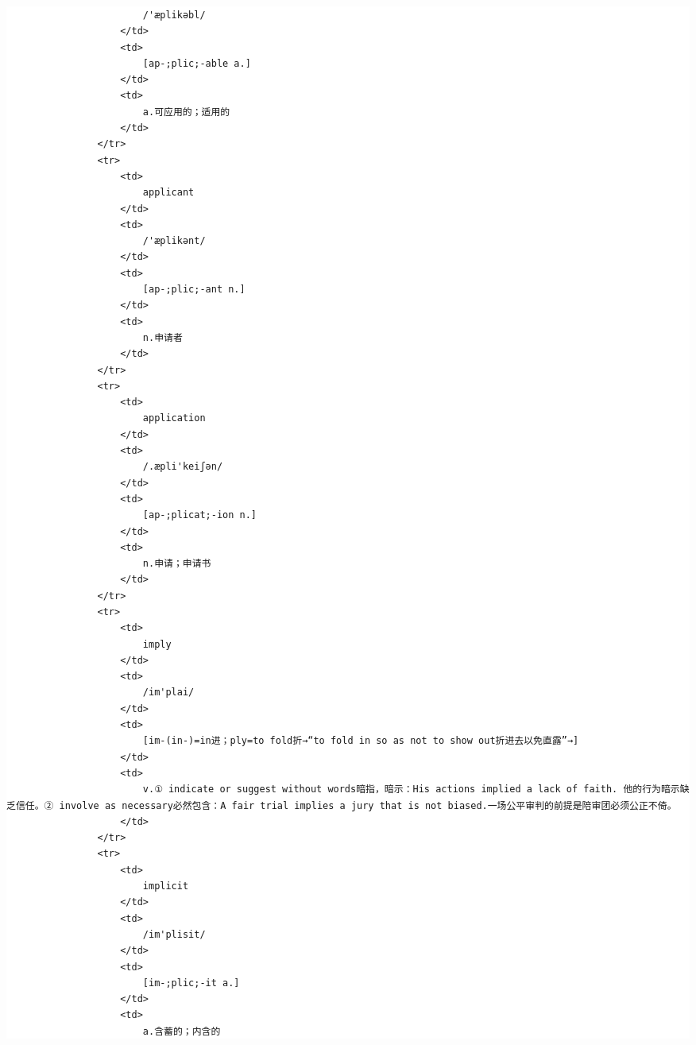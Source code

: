                             /'æplikәbl/
                        </td>
                        <td>
                            [ap-;plic;-able a.]
                        </td>
                        <td>
                            a.可应用的；适用的
                        </td>
                    </tr>
                    <tr>
                        <td>
                            applicant
                        </td>
                        <td>
                            /'æplikәnt/
                        </td>
                        <td>
                            [ap-;plic;-ant n.]
                        </td>
                        <td>
                            n.申请者
                        </td>
                    </tr>
                    <tr>
                        <td>
                            application
                        </td>
                        <td>
                            /.æpli'keiʃәn/
                        </td>
                        <td>
                            [ap-;plicat;-ion n.]
                        </td>
                        <td>
                            n.申请；申请书
                        </td>
                    </tr>
                    <tr>
                        <td>
                            imply
                        </td>
                        <td>
                            /im'plai/
                        </td>
                        <td>
                            [im-(in-)=in进；ply=to fold折→“to fold in so as not to show out折进去以免直露”→]
                        </td>
                        <td>
                            v.① indicate or suggest without words暗指，暗示：His actions implied a lack of faith. 他的行为暗示缺乏信任。② involve as necessary必然包含：A fair trial implies a jury that is not biased.一场公平审判的前提是陪审团必须公正不倚。
                        </td>
                    </tr>
                    <tr>
                        <td>
                            implicit
                        </td>
                        <td>
                            /im'plisit/
                        </td>
                        <td>
                            [im-;plic;-it a.]
                        </td>
                        <td>
                            a.含蓄的；内含的